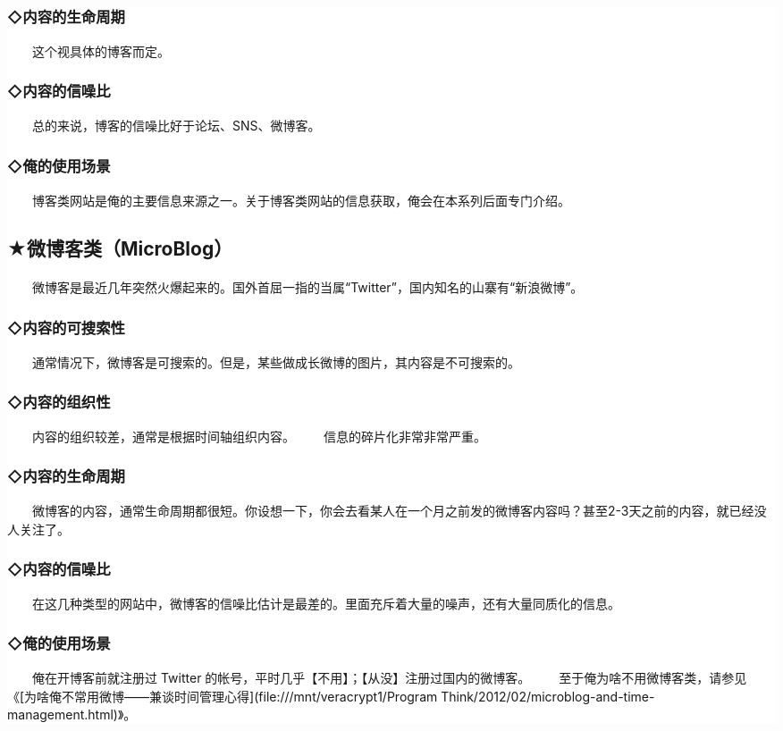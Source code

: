 

### ◇内容的生命周期


　　这个视具体的博客而定。



### ◇内容的信噪比


　　总的来说，博客的信噪比好于论坛、SNS、微博客。



### ◇俺的使用场景


　　博客类网站是俺的主要信息来源之一。关于博客类网站的信息获取，俺会在本系列后面专门介绍。



## ★微博客类（MicroBlog）


　　微博客是最近几年突然火爆起来的。国外首屈一指的当属“Twitter”，国内知名的山寨有“新浪微博”。



### ◇内容的可搜索性


　　通常情况下，微博客是可搜索的。但是，某些做成长微博的图片，其内容是不可搜索的。



### ◇内容的组织性


　　内容的组织较差，通常是根据时间轴组织内容。
　　信息的碎片化非常非常严重。



### ◇内容的生命周期


　　微博客的内容，通常生命周期都很短。你设想一下，你会去看某人在一个月之前发的微博客内容吗？甚至2-3天之前的内容，就已经没人关注了。



### ◇内容的信噪比


　　在这几种类型的网站中，微博客的信噪比估计是最差的。里面充斥着大量的噪声，还有大量同质化的信息。



### ◇俺的使用场景


　　俺在开博客前就注册过 Twitter 的帐号，平时几乎【不用】；【从没】注册过国内的微博客。
　　至于俺为啥不用微博客类，请参见《[为啥俺不常用微博——兼谈时间管理心得](file:///mnt/veracrypt1/Program Think/2012/02/microblog-and-time-management.html)》。
